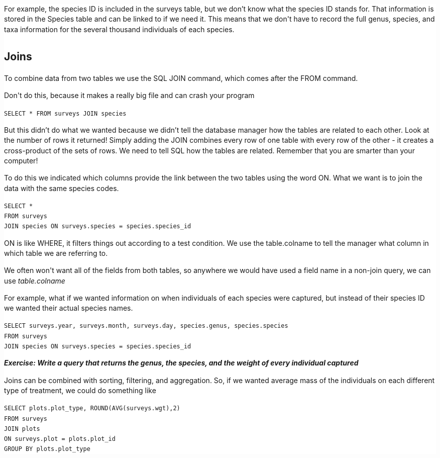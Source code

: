For example, the species ID is included in the surveys table,
but we don’t know what the species ID stands for.
That information is stored in the Species table and can be
linked to if we need it.
This means that we don't have to record the full genus, species,
and taxa information for the several thousand individuals of each species. 

Joins
-----
To combine data from two tables we use the SQL JOIN command,
which comes after the FROM command.

Don't do this, because it makes a really big file and can crash your program

    SELECT * FROM surveys JOIN species

But this didn’t do what we wanted because we didn’t tell the database 
manager how the tables are related to each other.
Look at the number of rows it returned!
Simply adding the JOIN combines every row of 
one table with every row of the other -
it creates a cross-product of the sets of rows.
We need to tell SQL how the tables are related.
Remember that you are smarter than your computer!

To do this we indicated which columns provide the link between
the two tables using the word ON.
What we want is to join the data with the same species codes.

    SELECT *
    FROM surveys
    JOIN species ON surveys.species = species.species_id

ON is like WHERE, it filters things out according to a test condition.
We use the table.colname to tell the manager what column in which table
we are referring to.

We often won't want all of the fields from both tables,
so anywhere we would have used a field name in a non-join query,
we can use *table.colname*

For example, what if we wanted information on when individuals of each
species were captured, but instead of their species ID we wanted their
actual species names.

    SELECT surveys.year, surveys.month, surveys.day, species.genus, species.species
    FROM surveys
    JOIN species ON surveys.species = species.species_id

***Exercise: Write a query that returns the genus, the species, and the weight of every individual captured***

Joins can be combined with sorting, filtering, and aggregation.
So, if we wanted average mass of the individuals on each different
type of treatment, we could do something like

    SELECT plots.plot_type, ROUND(AVG(surveys.wgt),2)
    FROM surveys
    JOIN plots
    ON surveys.plot = plots.plot_id
    GROUP BY plots.plot_type
